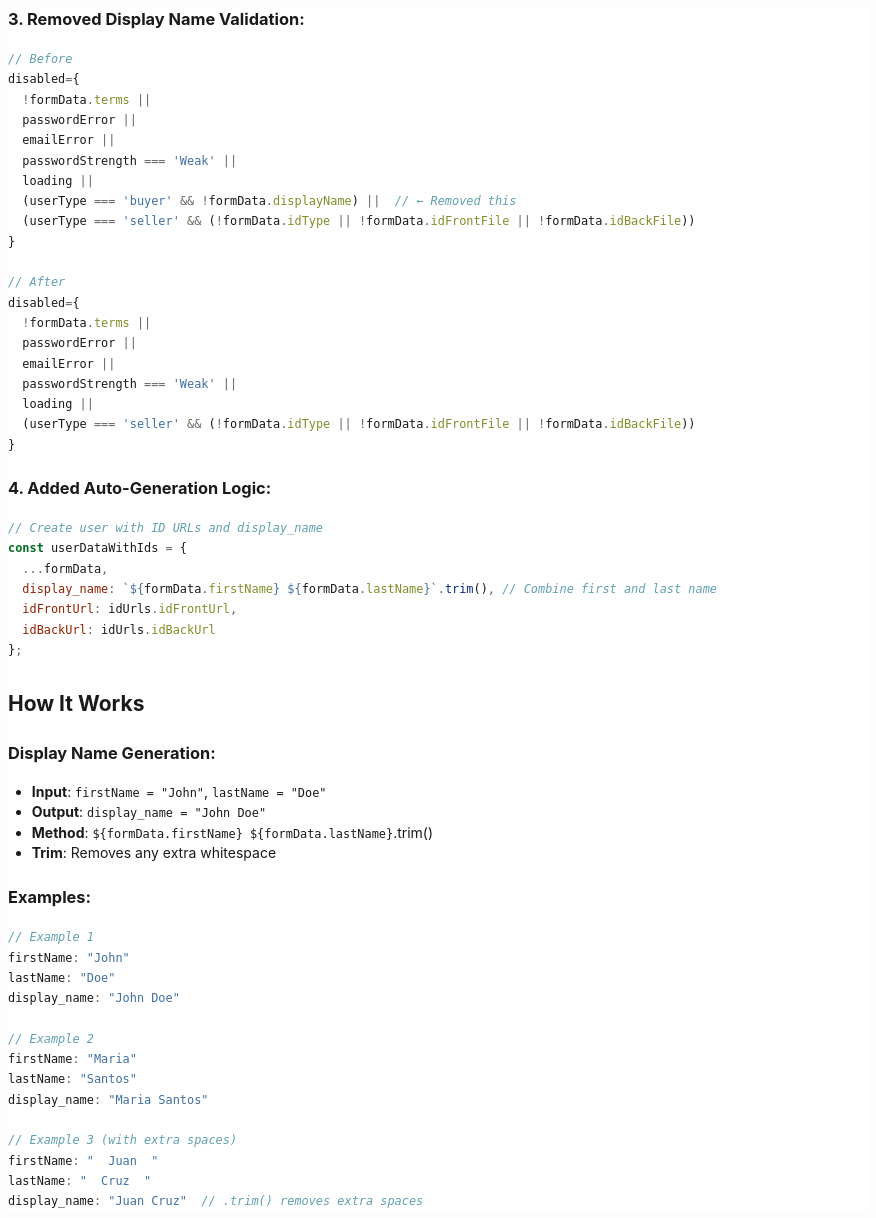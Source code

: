 ### **3. Removed Display Name Validation:**
```jsx
// Before
disabled={
  !formData.terms || 
  passwordError || 
  emailError || 
  passwordStrength === 'Weak' || 
  loading ||
  (userType === 'buyer' && !formData.displayName) ||  // ← Removed this
  (userType === 'seller' && (!formData.idType || !formData.idFrontFile || !formData.idBackFile))
}

// After
disabled={
  !formData.terms || 
  passwordError || 
  emailError || 
  passwordStrength === 'Weak' || 
  loading ||
  (userType === 'seller' && (!formData.idType || !formData.idFrontFile || !formData.idBackFile))
}
```

### **4. Added Auto-Generation Logic:**
```jsx
// Create user with ID URLs and display_name
const userDataWithIds = {
  ...formData,
  display_name: `${formData.firstName} ${formData.lastName}`.trim(), // Combine first and last name
  idFrontUrl: idUrls.idFrontUrl,
  idBackUrl: idUrls.idBackUrl
};
```

## How It Works

### **Display Name Generation:**
- **Input**: `firstName = "John"`, `lastName = "Doe"`
- **Output**: `display_name = "John Doe"`
- **Method**: `${formData.firstName} ${formData.lastName}`.trim()
- **Trim**: Removes any extra whitespace

### **Examples:**
```javascript
// Example 1
firstName: "John"
lastName: "Doe"
display_name: "John Doe"

// Example 2
firstName: "Maria"
lastName: "Santos"
display_name: "Maria Santos"

// Example 3 (with extra spaces)
firstName: "  Juan  "
lastName: "  Cruz  "
display_name: "Juan Cruz"  // .trim() removes extra spaces
```
